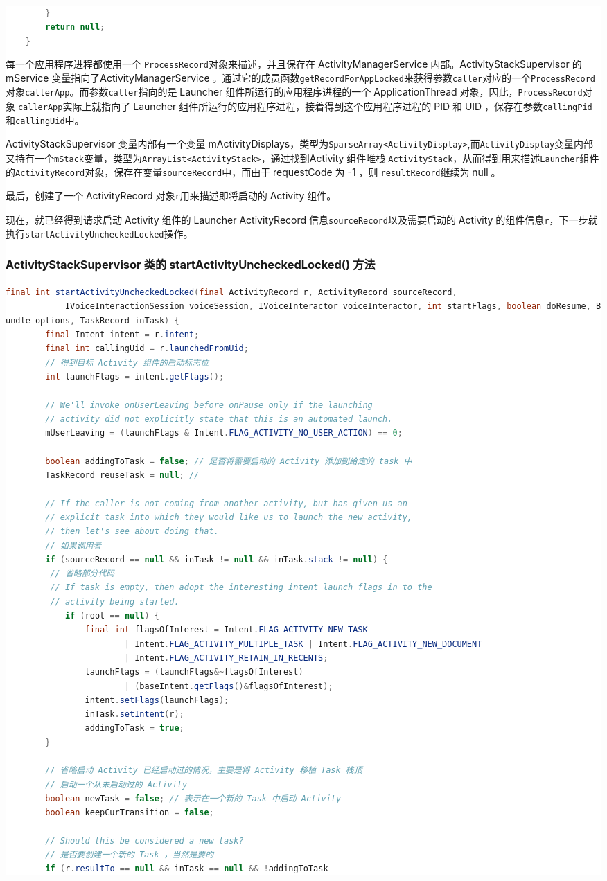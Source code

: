 ``` java
        }
        return null;
    }
```

每一个应用程序进程都使用一个 `ProcessRecord`对象来描述，并且保存在 ActivityManagerService 内部。ActivityStackSupervisor 的 mService 变量指向了ActivityManagerService 。通过它的成员函数`getRecordForAppLocked`来获得参数`caller`对应的一个`ProcessRecord`对象`callerApp`。而参数`caller`指向的是 Launcher 组件所运行的应用程序进程的一个 ApplicationThread 对象，因此，`ProcessRecord`对象 `callerApp`实际上就指向了 Launcher 组件所运行的应用程序进程，接着得到这个应用程序进程的 PID  和 UID ，保存在参数`callingPid`和`callingUid`中。

ActivityStackSupervisor 变量内部有一个变量 mActivityDisplays，类型为`SparseArray<ActivityDisplay>`,而`ActivityDisplay`变量内部又持有一个`mStack`变量，类型为`ArrayList<ActivityStack>`，通过找到Activity 组件堆栈 `ActivityStack`，从而得到用来描述`Launcher`组件的`ActivityRecord`对象，保存在变量`sourceRecord`中，而由于 requestCode 为 -1 ，则 `resultRecord`继续为 null 。


最后，创建了一个 ActivityRecord 对象`r`用来描述即将启动的 Activity 组件。

现在，就已经得到请求启动 Activity 组件的 Launcher ActivityRecord 信息`sourceRecord`以及需要启动的 Activity 的组件信息`r`，下一步就执行`startActivityUncheckedLocked`操作。

### ActivityStackSupervisor 类的 startActivityUncheckedLocked() 方法

``` java
final int startActivityUncheckedLocked(final ActivityRecord r, ActivityRecord sourceRecord,
            IVoiceInteractionSession voiceSession, IVoiceInteractor voiceInteractor, int startFlags, boolean doResume, Bundle options, TaskRecord inTask) {
		final Intent intent = r.intent;
        final int callingUid = r.launchedFromUid;
        // 得到目标 Activity 组件的启动标志位
		int launchFlags = intent.getFlags(); 
		
        // We'll invoke onUserLeaving before onPause only if the launching
        // activity did not explicitly state that this is an automated launch.
        mUserLeaving = (launchFlags & Intent.FLAG_ACTIVITY_NO_USER_ACTION) == 0;

		boolean addingToTask = false; // 是否将需要启动的 Activity 添加到给定的 task 中
        TaskRecord reuseTask = null; // 

        // If the caller is not coming from another activity, but has given us an
        // explicit task into which they would like us to launch the new activity,
        // then let's see about doing that.
        // 如果调用者
        if (sourceRecord == null && inTask != null && inTask.stack != null) {
		 // 省略部分代码
         // If task is empty, then adopt the interesting intent launch flags in to the
         // activity being started.
            if (root == null) {
                final int flagsOfInterest = Intent.FLAG_ACTIVITY_NEW_TASK
                        | Intent.FLAG_ACTIVITY_MULTIPLE_TASK | Intent.FLAG_ACTIVITY_NEW_DOCUMENT
                        | Intent.FLAG_ACTIVITY_RETAIN_IN_RECENTS;
                launchFlags = (launchFlags&~flagsOfInterest)
                        | (baseIntent.getFlags()&flagsOfInterest);
                intent.setFlags(launchFlags);
                inTask.setIntent(r);
                addingToTask = true;
        }
		
		// 省略启动 Activity 已经启动过的情况，主要是将 Activity 移植 Task 栈顶
		// 启动一个从未启动过的 Activity 
		boolean newTask = false; // 表示在一个新的 Task 中启动 Activity
        boolean keepCurTransition = false;
        
        // Should this be considered a new task?
        // 是否要创建一个新的 Task ，当然是要的
        if (r.resultTo == null && inTask == null && !addingToTask
```